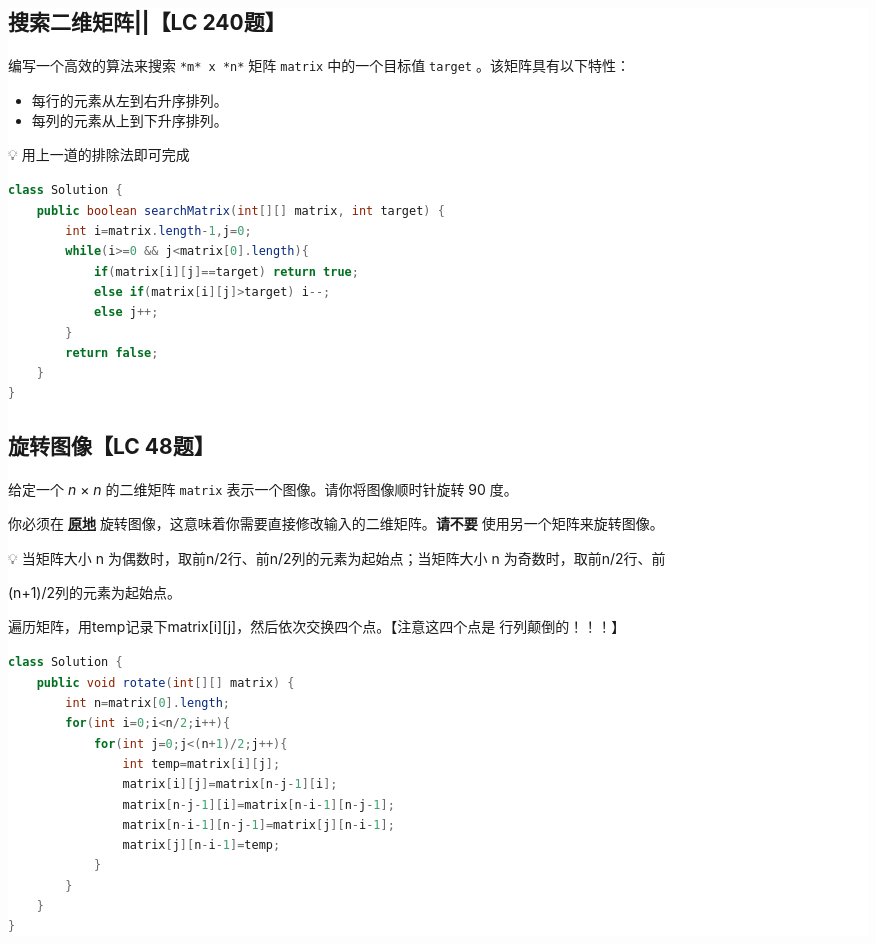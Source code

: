 ## 搜索二维矩阵||【LC 240题】

编写一个高效的算法来搜索 `*m* x *n*` 矩阵 `matrix` 中的一个目标值 `target` 。该矩阵具有以下特性：

- 每行的元素从左到右升序排列。
- 每列的元素从上到下升序排列。

<aside>
💡 用上一道的排除法即可完成
</aside>

```java
class Solution {
    public boolean searchMatrix(int[][] matrix, int target) {
        int i=matrix.length-1,j=0;
        while(i>=0 && j<matrix[0].length){
            if(matrix[i][j]==target) return true;
            else if(matrix[i][j]>target) i--;
            else j++;
        }
        return false;
    }
}
```

## 旋转图像【LC 48题】

给定一个 *n* × *n* 的二维矩阵 `matrix` 表示一个图像。请你将图像顺时针旋转 90 度。

你必须在 [**原地**](https://baike.baidu.com/item/%E5%8E%9F%E5%9C%B0%E7%AE%97%E6%B3%95) 旋转图像，这意味着你需要直接修改输入的二维矩阵。**请不要** 使用另一个矩阵来旋转图像。

<aside>
💡 当矩阵大小 n 为偶数时，取前n/2行、前n/2列的元素为起始点；当矩阵大小 n 为奇数时，取前n/2行、前

(n+1)/2列的元素为起始点。

遍历矩阵，用temp记录下matrix[i][j]，然后依次交换四个点。【注意这四个点是 行列颠倒的！！！】

</aside>

```java
class Solution {
    public void rotate(int[][] matrix) {
        int n=matrix[0].length;
        for(int i=0;i<n/2;i++){
            for(int j=0;j<(n+1)/2;j++){
                int temp=matrix[i][j];
                matrix[i][j]=matrix[n-j-1][i];
                matrix[n-j-1][i]=matrix[n-i-1][n-j-1];
                matrix[n-i-1][n-j-1]=matrix[j][n-i-1];
                matrix[j][n-i-1]=temp;
            }
        }
    }
}
```
